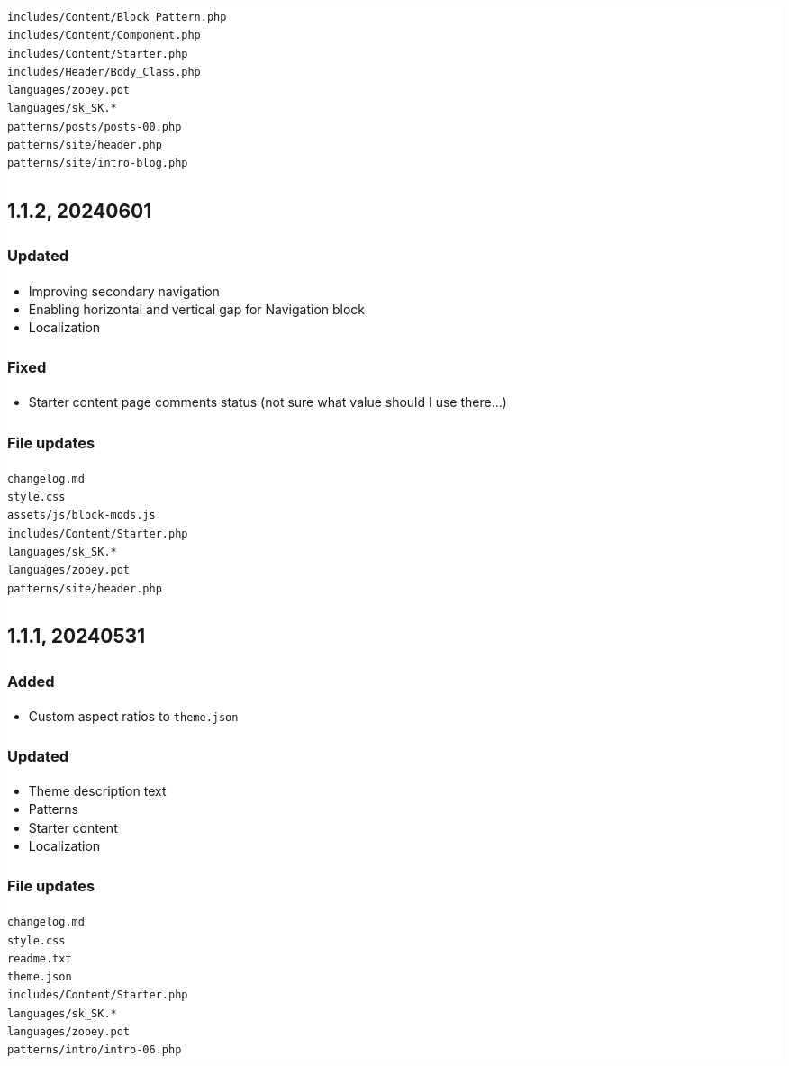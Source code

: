 	includes/Content/Block_Pattern.php
	includes/Content/Component.php
	includes/Content/Starter.php
	includes/Header/Body_Class.php
	languages/zooey.pot
	languages/sk_SK.*
	patterns/posts/posts-00.php
	patterns/site/header.php
	patterns/site/intro-blog.php


## 1.1.2, 20240601

### Updated
- Improving secondary navigation
- Enabling horizontal and vertical gap for Navigation block
- Localization

### Fixed
- Starter content page comments status (not sure what value should I use there...)

### File updates
	changelog.md
	style.css
	assets/js/block-mods.js
	includes/Content/Starter.php
	languages/sk_SK.*
	languages/zooey.pot
	patterns/site/header.php


## 1.1.1, 20240531

### Added
- Custom aspect ratios to `theme.json`

### Updated
- Theme description text
- Patterns
- Starter content
- Localization

### File updates
	changelog.md
	style.css
	readme.txt
	theme.json
	includes/Content/Starter.php
	languages/sk_SK.*
	languages/zooey.pot
	patterns/intro/intro-06.php
